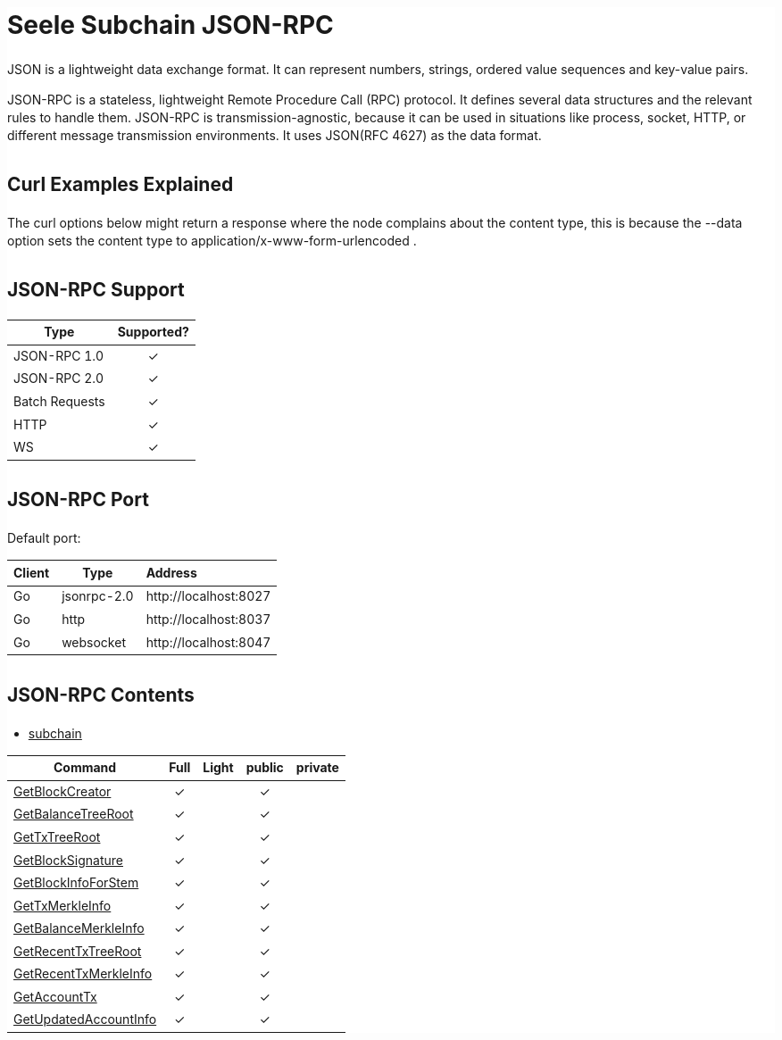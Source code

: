 # Seele Subchain JSON-RPC

JSON is a lightweight data exchange format. It can represent numbers, strings, ordered value sequences and key-value pairs.

JSON-RPC is a stateless, lightweight Remote Procedure Call (RPC) protocol. It defines several data structures and the relevant rules to handle them. JSON-RPC is transmission-agnostic, because it can be used in situations like process, socket, HTTP, or different message transmission environments. It uses JSON(RFC 4627) as the data format.

## Curl Examples Explained
The curl options below might return a response where the node complains about the content type, this is because the --data option sets the content type to application/x-www-form-urlencoded .


## JSON-RPC Support
| Type           | Supported? |
| -------------- |:----------:|
| JSON-RPC 1.0   |  &#x2713;  |
| JSON-RPC 2.0   |  &#x2713;  |
| Batch Requests |  &#x2713;  |
| HTTP           |  &#x2713;  |
| WS             |  &#x2713;  |

## JSON-RPC Port
Default port:

| Client | Type        | Address               |
| ------ | ----------- |:--------------------- |
| Go     | jsonrpc-2.0 | http://localhost:8027 |
| Go     | http        | http://localhost:8037 |
| Go     | websocket   | http://localhost:8047 |

## JSON-RPC Contents
- [subchain](#subchain)

| Command                                         |   Full   | Light |  public  | private |
| ----------------------------------------------- |:--------:|:-----:|:--------:|:-------:|
| [GetBlockCreator](#getblockcreator)             | &#x2713; |       | &#x2713; |         |
| [GetBalanceTreeRoot](#getbalancetreeroot)       | &#x2713; |       | &#x2713; |         |
| [GetTxTreeRoot](#gettxtreeroot)                 | &#x2713; |       | &#x2713; |         |
| [GetBlockSignature](#getblocksignature)         | &#x2713; |       | &#x2713; |         |
| [GetBlockInfoForStem](#getblockinfoforstem)     | &#x2713; |       | &#x2713; |         |
| [GetTxMerkleInfo](#gettxmerkleinfo)             | &#x2713; |       | &#x2713; |         |
| [GetBalanceMerkleInfo](#getbalancemerkleinfo)   | &#x2713; |       | &#x2713; |         |
| [GetRecentTxTreeRoot](#getrecenttxtreeroot)     | &#x2713; |       | &#x2713; |         |
| [GetRecentTxMerkleInfo](#getrecenttxmerkleinfo) | &#x2713; |       | &#x2713; |         |
| [GetAccountTx](#getaccounttx)                   | &#x2713; |       | &#x2713; |         |
| [GetUpdatedAccountInfo](#getupdatedaccountinfo) | &#x2713; |       | &#x2713; |         |